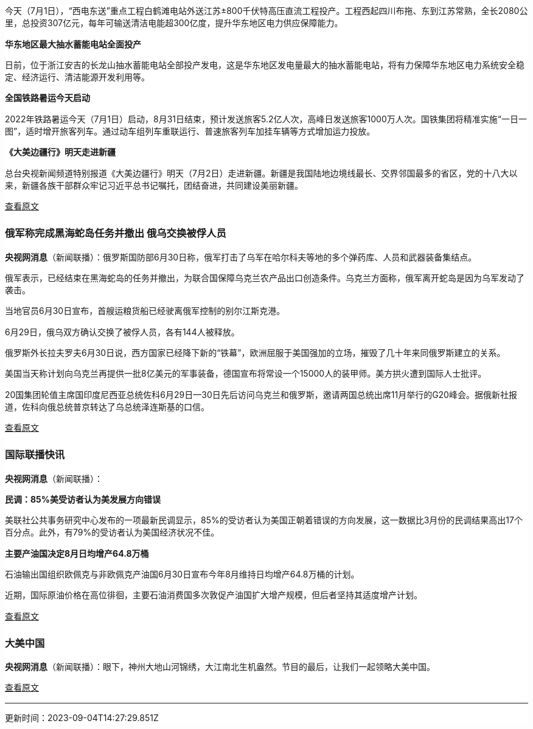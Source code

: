 今天（7月1日），“西电东送”重点工程白鹤滩电站外送江苏±800千伏特高压直流工程投产。工程西起四川布拖、东到江苏常熟，全长2080公里，总投资307亿元，每年可输送清洁电能超300亿度，提升华东地区电力供应保障能力。

**华东地区最大抽水蓄能电站全面投产**

日前，位于浙江安吉的长龙山抽水蓄能电站全部投产发电，这是华东地区发电量最大的抽水蓄能电站，将有力保障华东地区电力系统安全稳定、经济运行、清洁能源开发利用等。

**全国铁路暑运今天启动**

2022年铁路暑运今天（7月1日）启动，8月31日结束，预计发送旅客5.2亿人次，高峰日发送旅客1000万人次。国铁集团将精准实施“一日一图”，适时增开旅客列车。通过动车组列车重联运行、普速旅客列车加挂车辆等方式增加运力投放。

**《大美边疆行》明天走进新疆**

总台央视新闻频道特别报道《大美边疆行》明天（7月2日）走进新疆。新疆是我国陆地边境线最长、交界邻国最多的省区，党的十八大以来，新疆各族干部群众牢记习近平总书记嘱托，团结奋进，共同建设美丽新疆。

[查看原文](https://tv.cctv.com/2022/07/01/VIDEOJ4d6pOZ2jLEx1aYK2L5220701.shtml)

### 俄军称完成黑海蛇岛任务并撤出 俄乌交换被俘人员

**央视网消息**（新闻联播）：俄罗斯国防部6月30日称，俄军打击了乌军在哈尔科夫等地的多个弹药库、人员和武器装备集结点。

俄军表示，已经结束在黑海蛇岛的任务并撤出，为联合国保障乌克兰农产品出口创造条件。乌克兰方面称，俄军离开蛇岛是因为乌军发动了袭击。

当地官员6月30日宣布，首艘运粮货船已经驶离俄军控制的别尔江斯克港。

6月29日，俄乌双方确认交换了被俘人员，各有144人被释放。

俄罗斯外长拉夫罗夫6月30日说，西方国家已经降下新的“铁幕”，欧洲屈服于美国强加的立场，摧毁了几十年来同俄罗斯建立的关系。

美国当天称计划向乌克兰再提供一批8亿美元的军事装备，德国宣布将常设一个15000人的装甲师。美方拱火遭到国际人士批评。

20国集团轮值主席国印度尼西亚总统佐科6月29日—30日先后访问乌克兰和俄罗斯，邀请两国总统出席11月举行的G20峰会。据俄新社报道，佐科向俄总统普京转达了乌总统泽连斯基的口信。

[查看原文](https://tv.cctv.com/2022/07/01/VIDEw2MkIRfv7ZmqRgmVkXda220701.shtml)

### 国际联播快讯

**央视网消息**（新闻联播）：

**民调：85%美受访者认为美发展方向错误**

美联社公共事务研究中心发布的一项最新民调显示，85%的受访者认为美国正朝着错误的方向发展，这一数据比3月份的民调结果高出17个百分点。此外，有79%的受访者认为美国经济状况不佳。

**主要产油国决定8月日均增产64.8万桶**

石油输出国组织欧佩克与非欧佩克产油国6月30日宣布今年8月维持日均增产64.8万桶的计划。

近期，国际原油价格在高位徘徊，主要石油消费国多次敦促产油国扩大增产规模，但后者坚持其适度增产计划。

[查看原文](https://tv.cctv.com/2022/07/01/VIDE7iV6Klxv7q0Wucx5OH2S220701.shtml)

### 大美中国

**央视网消息**（新闻联播）：眼下，神州大地山河锦绣，大江南北生机盎然。节目的最后，让我们一起领略大美中国。

[查看原文](https://tv.cctv.com/2022/07/01/VIDEr7LRSJIuTLiUVesQZBct220701.shtml)

---

更新时间：2023-09-04T14:27:29.851Z
